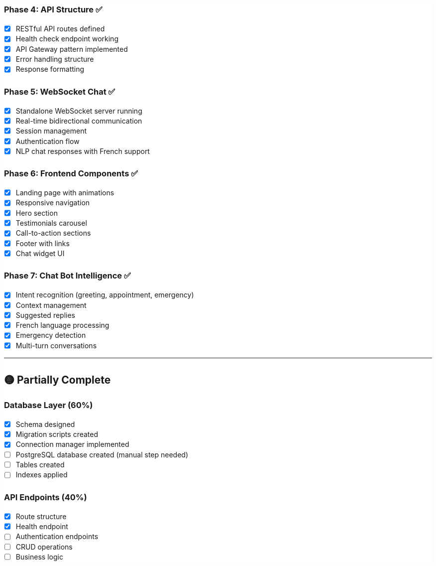 ### Phase 4: API Structure ✅
- [x] RESTful API routes defined
- [x] Health check endpoint working
- [x] API Gateway pattern implemented
- [x] Error handling structure
- [x] Response formatting

### Phase 5: WebSocket Chat ✅
- [x] Standalone WebSocket server running
- [x] Real-time bidirectional communication
- [x] Session management
- [x] Authentication flow
- [x] NLP chat responses with French support

### Phase 6: Frontend Components ✅
- [x] Landing page with animations
- [x] Responsive navigation
- [x] Hero section
- [x] Testimonials carousel
- [x] Call-to-action sections
- [x] Footer with links
- [x] Chat widget UI

### Phase 7: Chat Bot Intelligence ✅
- [x] Intent recognition (greeting, appointment, emergency)
- [x] Context management
- [x] Suggested replies
- [x] French language processing
- [x] Emergency detection
- [x] Multi-turn conversations

---

## 🟡 Partially Complete

### Database Layer (60%)
- [x] Schema designed
- [x] Migration scripts created
- [x] Connection manager implemented
- [ ] PostgreSQL database created (manual step needed)
- [ ] Tables created
- [ ] Indexes applied

### API Endpoints (40%)
- [x] Route structure
- [x] Health endpoint
- [ ] Authentication endpoints
- [ ] CRUD operations
- [ ] Business logic
